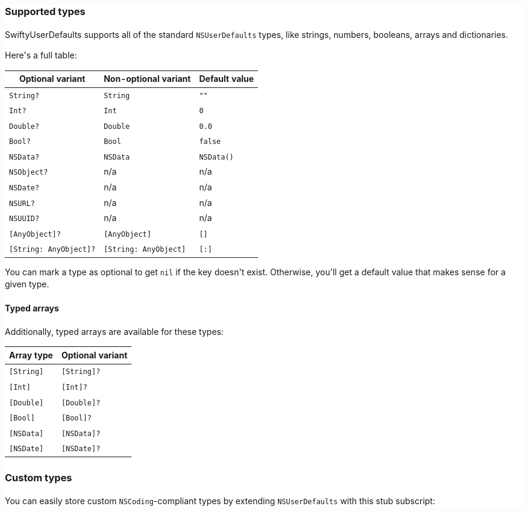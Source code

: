 ### Supported types

SwiftyUserDefaults supports all of the standard `NSUserDefaults` types, like strings, numbers, booleans, arrays and dictionaries.

Here's a full table:

| Optional variant       | Non-optional variant  | Default value |
|------------------------|-----------------------|---------------|
| `String?`              | `String`              | `""`          |
| `Int?`                 | `Int`                 | `0`           |
| `Double?`              | `Double`              | `0.0`         |
| `Bool?`                | `Bool`                | `false`       |
| `NSData?`              | `NSData`              | `NSData()`    |
| `NSObject?`            | n/a                   | n/a           |
| `NSDate?`              | n/a                   | n/a           |
| `NSURL?`               | n/a                   | n/a           |
| `NSUUID?`              | n/a                   | n/a           |
| `[AnyObject]?`         | `[AnyObject]`         | `[]`          |
| `[String: AnyObject]?` | `[String: AnyObject]` | `[:]`         |

You can mark a type as optional to get `nil` if the key doesn't exist. Otherwise, you'll get a default value that makes sense for a given type.

#### Typed arrays

Additionally, typed arrays are available for these types:

| Array type | Optional variant |
|------------|------------------|
| `[String]` | `[String]?`      |
| `[Int]`    | `[Int]?`         |
| `[Double]` | `[Double]?`      |
| `[Bool]`   | `[Bool]?`        |
| `[NSData]` | `[NSData]?`      |
| `[NSDate]` | `[NSDate]?`      |

### Custom types

You can easily store custom `NSCoding`-compliant types by extending `NSUserDefaults` with this stub subscript:
